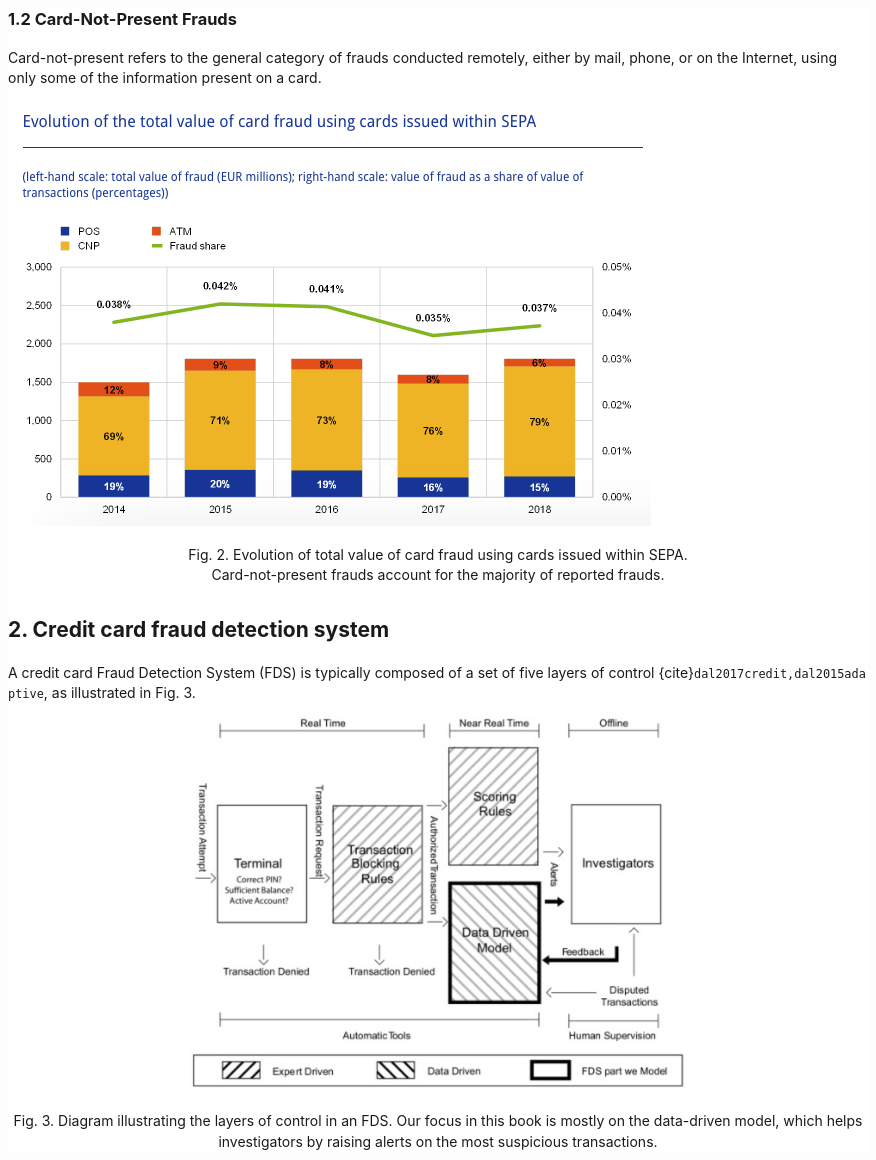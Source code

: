 
### 1.2 Card-Not-Present Frauds
Card-not-present refers to the general category of frauds conducted remotely, either by mail, phone, or on the Internet, using only some of the information present on a card.

![alt text](./images/SEPA_FraudVolumePerType.png)
<p style="text-align: center;">
Fig. 2. Evolution of total value of card fraud using cards issued within SEPA. <br>Card-not-present frauds account for the majority of reported frauds.
</p>



## 2. Credit card fraud detection system

A credit card Fraud Detection System (FDS) is typically composed of a set of five layers of control {cite}`dal2017credit,dal2015adaptive`, as illustrated in Fig. 3. 
![alt text](./images/FDS.jpeg)
<p style="text-align: center;">
Fig. 3. Diagram illustrating the layers of control in an FDS. Our focus in this book is mostly on the data-driven model, which helps investigators by raising alerts on the most suspicious transactions.
</p>